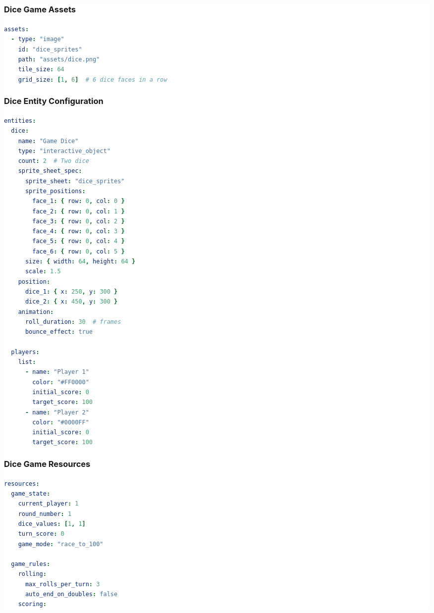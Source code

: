 ### Dice Game Assets

```yaml
assets:
  - type: "image"
    id: "dice_sprites"
    path: "assets/dice.png"
    tile_size: 64
    grid_size: [1, 6]  # 6 dice faces in a row
```

### Dice Entity Configuration

```yaml
entities:
  dice:
    name: "Game Dice"
    type: "interactive_object"
    count: 2  # Two dice
    sprite_sheet_spec:
      sprite_sheet: "dice_sprites"
      sprite_positions:
        face_1: { row: 0, col: 0 }
        face_2: { row: 0, col: 1 }
        face_3: { row: 0, col: 2 }
        face_4: { row: 0, col: 3 }
        face_5: { row: 0, col: 4 }
        face_6: { row: 0, col: 5 }
      size: { width: 64, height: 64 }
      scale: 1.5
    position:
      dice_1: { x: 250, y: 300 }
      dice_2: { x: 450, y: 300 }
    animation:
      roll_duration: 30  # frames
      bounce_effect: true
  
  players:
    list:
      - name: "Player 1"
        color: "#FF0000"
        initial_score: 0
        target_score: 100
      - name: "Player 2"
        color: "#0000FF"
        initial_score: 0
        target_score: 100
```

### Dice Game Resources

```yaml
resources:
  game_state:
    current_player: 1
    round_number: 1
    dice_values: [1, 1]
    turn_score: 0
    game_mode: "race_to_100"
  
  game_rules:
    rolling:
      max_rolls_per_turn: 3
      auto_end_on_doubles: false
    scoring:
```